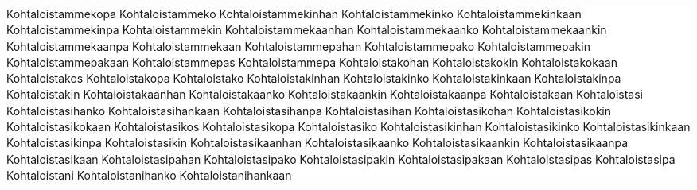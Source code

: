 Kohtaloistammekopa
Kohtaloistammeko
Kohtaloistammekinhan
Kohtaloistammekinko
Kohtaloistammekinkaan
Kohtaloistammekinpa
Kohtaloistammekin
Kohtaloistammekaanhan
Kohtaloistammekaanko
Kohtaloistammekaankin
Kohtaloistammekaanpa
Kohtaloistammekaan
Kohtaloistammepahan
Kohtaloistammepako
Kohtaloistammepakin
Kohtaloistammepakaan
Kohtaloistammepas
Kohtaloistammepa
Kohtaloistakohan
Kohtaloistakokin
Kohtaloistakokaan
Kohtaloistakos
Kohtaloistakopa
Kohtaloistako
Kohtaloistakinhan
Kohtaloistakinko
Kohtaloistakinkaan
Kohtaloistakinpa
Kohtaloistakin
Kohtaloistakaanhan
Kohtaloistakaanko
Kohtaloistakaankin
Kohtaloistakaanpa
Kohtaloistakaan
Kohtaloistasi
Kohtaloistasihanko
Kohtaloistasihankaan
Kohtaloistasihanpa
Kohtaloistasihan
Kohtaloistasikohan
Kohtaloistasikokin
Kohtaloistasikokaan
Kohtaloistasikos
Kohtaloistasikopa
Kohtaloistasiko
Kohtaloistasikinhan
Kohtaloistasikinko
Kohtaloistasikinkaan
Kohtaloistasikinpa
Kohtaloistasikin
Kohtaloistasikaanhan
Kohtaloistasikaanko
Kohtaloistasikaankin
Kohtaloistasikaanpa
Kohtaloistasikaan
Kohtaloistasipahan
Kohtaloistasipako
Kohtaloistasipakin
Kohtaloistasipakaan
Kohtaloistasipas
Kohtaloistasipa
Kohtaloistani
Kohtaloistanihanko
Kohtaloistanihankaan